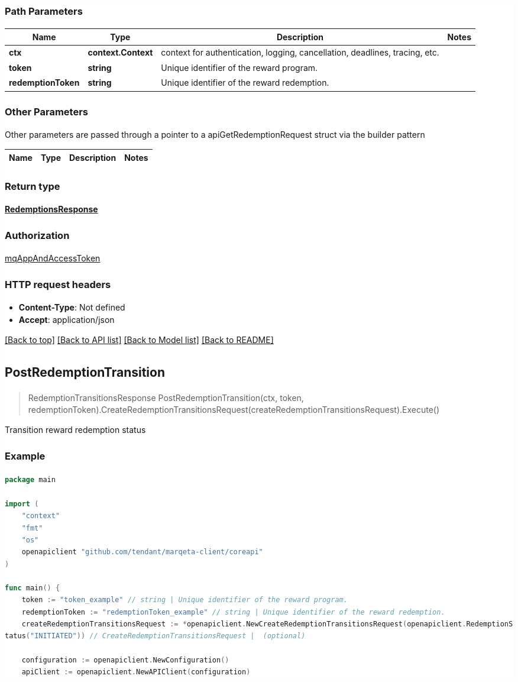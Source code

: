 ### Path Parameters


Name | Type | Description  | Notes
------------- | ------------- | ------------- | -------------
**ctx** | **context.Context** | context for authentication, logging, cancellation, deadlines, tracing, etc.
**token** | **string** | Unique identifier of the reward program. | 
**redemptionToken** | **string** | Unique identifier of the reward redemption. | 

### Other Parameters

Other parameters are passed through a pointer to a apiGetRedemptionRequest struct via the builder pattern


Name | Type | Description  | Notes
------------- | ------------- | ------------- | -------------



### Return type

[**RedemptionsResponse**](RedemptionsResponse.md)

### Authorization

[mqAppAndAccessToken](../README.md#mqAppAndAccessToken)

### HTTP request headers

- **Content-Type**: Not defined
- **Accept**: application/json

[[Back to top]](#) [[Back to API list]](../README.md#documentation-for-api-endpoints)
[[Back to Model list]](../README.md#documentation-for-models)
[[Back to README]](../README.md)


## PostRedemptionTransition

> RedemptionTransitionsResponse PostRedemptionTransition(ctx, token, redemptionToken).CreateRedemptionTransitionsRequest(createRedemptionTransitionsRequest).Execute()

Transition reward redemption status



### Example

```go
package main

import (
    "context"
    "fmt"
    "os"
    openapiclient "github.com/tendant/marqeta-client/coreapi"
)

func main() {
    token := "token_example" // string | Unique identifier of the reward program.
    redemptionToken := "redemptionToken_example" // string | Unique identifier of the reward redemption.
    createRedemptionTransitionsRequest := *openapiclient.NewCreateRedemptionTransitionsRequest(openapiclient.RedemptionStatus("INITIATED")) // CreateRedemptionTransitionsRequest |  (optional)

    configuration := openapiclient.NewConfiguration()
    apiClient := openapiclient.NewAPIClient(configuration)
```